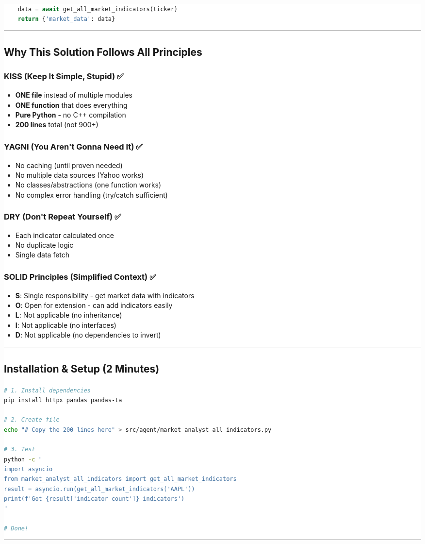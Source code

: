 ```python
    data = await get_all_market_indicators(ticker)
    return {'market_data': data}
```

---

## Why This Solution Follows All Principles

### KISS (Keep It Simple, Stupid) ✅
- **ONE file** instead of multiple modules
- **ONE function** that does everything
- **Pure Python** - no C++ compilation
- **200 lines** total (not 900+)

### YAGNI (You Aren't Gonna Need It) ✅
- No caching (until proven needed)
- No multiple data sources (Yahoo works)
- No classes/abstractions (one function works)
- No complex error handling (try/catch sufficient)

### DRY (Don't Repeat Yourself) ✅
- Each indicator calculated once
- No duplicate logic
- Single data fetch

### SOLID Principles (Simplified Context) ✅
- **S**: Single responsibility - get market data with indicators
- **O**: Open for extension - can add indicators easily
- **L**: Not applicable (no inheritance)
- **I**: Not applicable (no interfaces)
- **D**: Not applicable (no dependencies to invert)

---

## Installation & Setup (2 Minutes)

```bash
# 1. Install dependencies
pip install httpx pandas pandas-ta

# 2. Create file
echo "# Copy the 200 lines here" > src/agent/market_analyst_all_indicators.py

# 3. Test
python -c "
import asyncio
from market_analyst_all_indicators import get_all_market_indicators
result = asyncio.run(get_all_market_indicators('AAPL'))
print(f'Got {result['indicator_count']} indicators')
"

# Done!
```

---